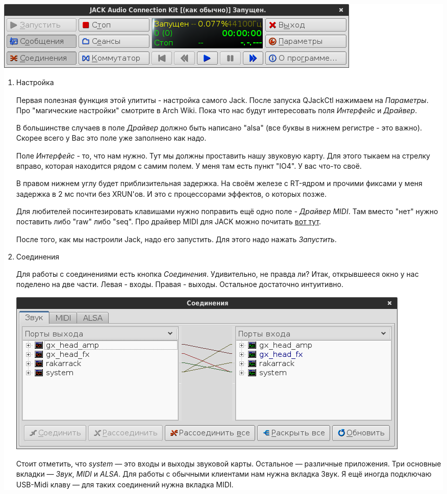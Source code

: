 ![QJackCtl Screenshot](/assets/img/posts/2014-08-12-linux-recording/qjackctl.png)

1.  Настройка

    Первая полезная функция этой улититы - настройка самого Jack. После запуска QJackCtl нажимаем на *Параметры*. Про "магические настройки" смотрите в Arch Wiki. Пока что нас будут интересовать поля *Интерфейс* и *Драйвер*.

    В большинстве случаев в поле *Драйвер* должно быть написано "alsa" (все буквы в нижнем регистре - это важно). Скорее всего у Вас это поле уже заполнено как надо.

    Поле *Интерфейс* - то, что нам нужно. Тут мы должны проставить нашу звуковую карту. Для этого тыкаем на стрелку вправо, которая находится рядом с самим полем. У меня там есть пункт "IO4". У вас что-то своё.

    В правом нижнем углу будет приблизительная задержка. На своём железе с RT-ядром и прочими фиксами у меня задержка в 2 мс почти без XRUN'ов. И это с процессорами эффектов, о которых позже.

    Для любителей посинтезировать клавишами нужно поправить ещё одно поле - *Драйвер MIDI*. Там вместо "нет" нужно поставить либо "raw" либо "seq". Про драйвер MIDI для JACK можно почитать [вот тут](http://www.alsa-project.org/~tiwai/lk2k/lk2k.html).

    После того, как мы настроили Jack, надо его запустить. Для этого надо нажать *Запустить*.

2.  Соединения

    Для работы с соединениями есть кнопка *Соединения*. Удивительно, не правда ли? Итак, открывшееся окно у нас поделено на две части. Левая - входы. Правая - выходы. Остальное достаточно интуитивно.


    ![QJackCtl connections Screenshot](/assets/img/posts/2014-08-12-linux-recording/qjackctl-connections.png)

    Стоит отметить, что *system* — это входы и выходы звуковой карты. Остальное — различные приложения.
    Три основные вкладки — *Звук*, *MIDI* и *ALSA*. Для работы с обычными клиентами нам нужна вкладка Звук. Я ещё иногда подключаю USB-Midi клаву — для таких соединений нужна вкладка MIDI.
